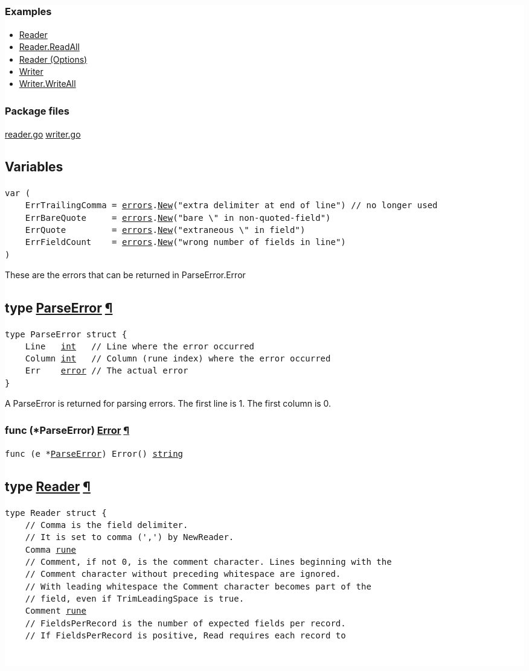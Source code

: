 ### Examples

- [Reader](#exampleReader)
- [Reader.ReadAll](#exampleReader_ReadAll)
- [Reader (Options)](#exampleReader_options)
- [Writer](#exampleWriter)
- [Writer.WriteAll](#exampleWriter_WriteAll)

### Package files
 [reader.go](//github.com/golang/go/blob/2ea7d3461bb41d0ae12b56ee52d43314bcdb97f9/src/encoding/csv/reader.go) [writer.go](//github.com/golang/go/blob/2ea7d3461bb41d0ae12b56ee52d43314bcdb97f9/src/encoding/csv/writer.go)

<h2 id="pkg-variables">Variables</h2>

<pre>var (
    <span id="ErrTrailingComma">ErrTrailingComma</span> = <a href="/errors/">errors</a>.<a href="/errors/#New">New</a>(&#34;extra delimiter at end of line&#34;) <span class="comment">// no longer used</span>
    <span id="ErrBareQuote">ErrBareQuote</span>     = <a href="/errors/">errors</a>.<a href="/errors/#New">New</a>(&#34;bare \&#34; in non-quoted-field&#34;)
    <span id="ErrQuote">ErrQuote</span>         = <a href="/errors/">errors</a>.<a href="/errors/#New">New</a>(&#34;extraneous \&#34; in field&#34;)
    <span id="ErrFieldCount">ErrFieldCount</span>    = <a href="/errors/">errors</a>.<a href="/errors/#New">New</a>(&#34;wrong number of fields in line&#34;)
)</pre>

These are the errors that can be returned in ParseError.Error

<h2 id="ParseError">type <a href="//github.com/golang/go/blob/2ea7d3461bb41d0ae12b56ee52d43314bcdb97f9/src/encoding/csv/reader.go#L55">ParseError</a>
    <a href="#ParseError">¶</a></h2>
<pre>type ParseError struct {
<span id="ParseError.Line"></span>    Line   <a href="/builtin/#int">int</a>   <span class="comment">// Line where the error occurred</span>
<span id="ParseError.Column"></span>    Column <a href="/builtin/#int">int</a>   <span class="comment">// Column (rune index) where the error occurred</span>
<span id="ParseError.Err"></span>    Err    <a href="/builtin/#error">error</a> <span class="comment">// The actual error</span>
}</pre>

A ParseError is returned for parsing errors. The first line is 1. The first
column is 0.

<h3 id="ParseError.Error">func (*ParseError) <a href="//github.com/golang/go/blob/2ea7d3461bb41d0ae12b56ee52d43314bcdb97f9/src/encoding/csv/reader.go#L61">Error</a>
    <a href="#ParseError.Error">¶</a></h3>
<pre>func (e *<a href="#ParseError">ParseError</a>) Error() <a href="/builtin/#string">string</a></pre>


<h2 id="Reader">type <a href="//github.com/golang/go/blob/2ea7d3461bb41d0ae12b56ee52d43314bcdb97f9/src/encoding/csv/reader.go#L80">Reader</a>
    <a href="#Reader">¶</a></h2>
<pre>type Reader struct {
<span id="Reader.Comma"></span>    <span class="comment">// Comma is the field delimiter.</span>
    <span class="comment">// It is set to comma (&#39;,&#39;) by NewReader.</span>
    Comma <a href="/builtin/#rune">rune</a>
<span id="Reader.Comment"></span>    <span class="comment">// Comment, if not 0, is the comment character. Lines beginning with the</span>
    <span class="comment">// Comment character without preceding whitespace are ignored.</span>
    <span class="comment">// With leading whitespace the Comment character becomes part of the</span>
    <span class="comment">// field, even if TrimLeadingSpace is true.</span>
    Comment <a href="/builtin/#rune">rune</a>
<span id="Reader.FieldsPerRecord"></span>    <span class="comment">// FieldsPerRecord is the number of expected fields per record.</span>
    <span class="comment">// If FieldsPerRecord is positive, Read requires each record to</span>